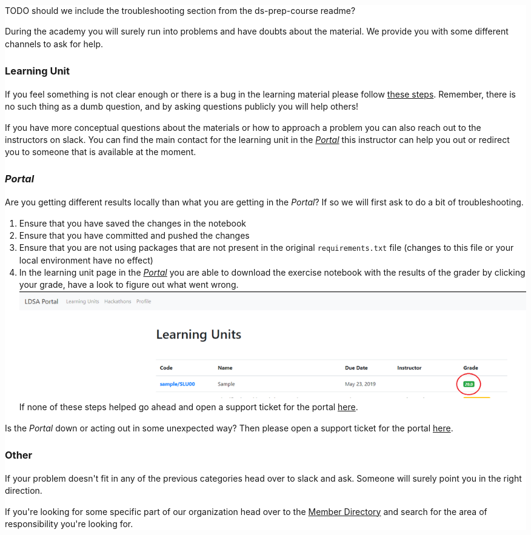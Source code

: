 TODO should we include the troubleshooting section from the ds-prep-course readme?

During the academy you will surely run into problems and have doubts about the
material.
We provide you with some different channels to ask for help.

### Learning Unit

If you feel something is not clear enough or there is a bug in the learning
material please follow [these steps](https://github.com/LDSSA/wiki/wiki/How-to-ask-for-and-give-help). Remember, there is no such thing as a dumb question, and by asking questions publicly you will help others!

If you have more conceptual questions about the materials or how to approach a problem you can also
reach out to the instructors on slack.
You can find the main contact for the learning unit in the
[_Portal_](https://portal.lisbondatascience.org/) this instructor can help you
out or redirect you to someone that is available at the moment.

### _Portal_

Are you getting different results locally than what you are getting in the
_Portal_?
If so we will first ask to do a bit of troubleshooting.
1. Ensure that you have saved the changes in the notebook
1. Ensure that you have committed and pushed the changes
1. Ensure that you are not using packages that are not present in the original
`requirements.txt` file (changes to this file or your local environment have no
effect)
1. In the learning unit page in the [_Portal_](https://portal.lisbondatascience.org/)
you are able to download the exercise notebook with the results of the grader
by clicking your grade, have a look to figure out what went wrong.
![Download notebook](assets/portal_download_notebook.png "Download notebook")
If none of these steps helped go ahead and open a support ticket for the portal
[here](https://github.com/LDSSA/batch3-portal-support).

Is the _Portal_ down or acting out in some unexpected way?
Then please open a support ticket for the portal
[here](https://github.com/LDSSA/batch3-portal-support).

### Other

If your problem doesn't fit in any  of the previous categories head over to
slack and ask.
Someone will surely point you in the right direction.

If you're looking for some specific part of our organization head over to the
[Member Directory](https://github.com/LDSSA/wiki/wiki/Member-Directory)
and search for the area of responsibility you're looking for.

